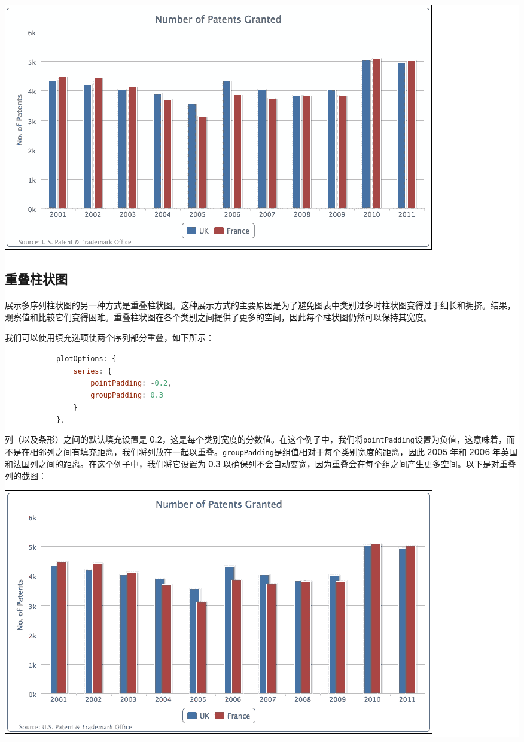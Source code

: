 ![介绍柱状图](img/7451OS_04_02.jpg)

## 重叠柱状图

展示多序列柱状图的另一种方式是重叠柱状图。这种展示方式的主要原因是为了避免图表中类别过多时柱状图变得过于细长和拥挤。结果，观察值和比较它们变得困难。重叠柱状图在各个类别之间提供了更多的空间，因此每个柱状图仍然可以保持其宽度。

我们可以使用填充选项使两个序列部分重叠，如下所示：

```js
            plotOptions: {
                series: {
                    pointPadding: -0.2,
                    groupPadding: 0.3
                }
            },
```

列（以及条形）之间的默认填充设置是 0.2，这是每个类别宽度的分数值。在这个例子中，我们将`pointPadding`设置为负值，这意味着，而不是在相邻列之间有填充距离，我们将列放在一起以重叠。`groupPadding`是组值相对于每个类别宽度的距离，因此 2005 年和 2006 年英国和法国列之间的距离。在这个例子中，我们将它设置为 0.3 以确保列不会自动变宽，因为重叠会在每个组之间产生更多空间。以下是对重叠列的截图：

![重叠柱状图](img/7451OS_04_03.jpg)
